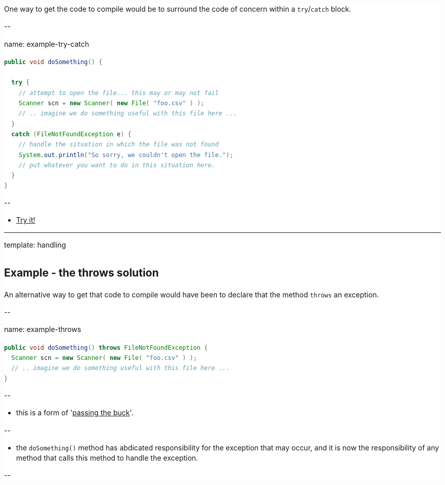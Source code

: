 One way to get the code to compile would be to surround the code of concern within a `try`/`catch` block.

--

name: example-try-catch

```java
public void doSomething() {

  try {
    // attempt to open the file... this may or may not fail
    Scanner scn = new Scanner( new File( "foo.csv" ) );
    // .. imagine we do something useful with this file here ...
  }
  catch (FileNotFoundException e) {
    // handle the situation in which the file was not found
    System.out.println("So sorry, we couldn't open the file.");
    // put whatever you want to do in this situation here.
  }
}
```

--

- [Try it!](https://repl.it/repls/CrispExtrasmallOutsourcing)

---

template: handling

## Example - the throws solution

An alternative way to get that code to compile would have been to declare that the method `throws` an exception.

--

name: example-throws

```java
public void doSomething() throws FileNotFoundException {
  Scanner scn = new Scanner( new File( "foo.csv" ) );
  // .. imagine we do something useful with this file here ...
}
```

--

- this is a form of '[passing the buck](https://dictionary.cambridge.org/us/dictionary/english/pass-the-buck)'.

--

- the `doSomething()` method has abdicated responsibility for the exception that may occur, and it is now the responsibility of any method that calls this method to handle the exception.

--
